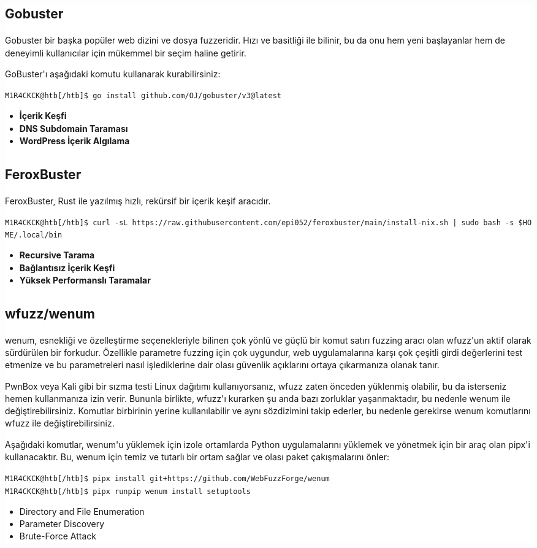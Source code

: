 ## Gobuster

Gobuster bir başka popüler web dizini ve dosya fuzzeridir. Hızı ve basitliği ile bilinir, bu da onu hem yeni başlayanlar hem de deneyimli kullanıcılar için mükemmel bir seçim haline getirir.

GoBuster'ı aşağıdaki komutu kullanarak kurabilirsiniz:

```shell-session
M1R4CKCK@htb[/htb]$ go install github.com/OJ/gobuster/v3@latest
```

- **İçerik Keşfi**
- **DNS Subdomain Taraması**
- **WordPress İçerik Algılama**


## FeroxBuster

FeroxBuster, Rust ile yazılmış hızlı, rekürsif bir içerik keşif aracıdır. 

```shell-session
M1R4CKCK@htb[/htb]$ curl -sL https://raw.githubusercontent.com/epi052/feroxbuster/main/install-nix.sh | sudo bash -s $HOME/.local/bin
```

- **Recursive Tarama**
- **Bağlantısız İçerik Keşfi**
- **Yüksek Performanslı Taramalar**


## wfuzz/wenum

wenum, esnekliği ve özelleştirme seçenekleriyle bilinen çok yönlü ve güçlü bir komut satırı fuzzing aracı olan wfuzz'un aktif olarak sürdürülen bir forkudur. Özellikle parametre fuzzing için çok uygundur, web uygulamalarına karşı çok çeşitli girdi değerlerini test etmenize ve bu parametreleri nasıl işlediklerine dair olası güvenlik açıklarını ortaya çıkarmanıza olanak tanır.

PwnBox veya Kali gibi bir sızma testi Linux dağıtımı kullanıyorsanız, wfuzz zaten önceden yüklenmiş olabilir, bu da isterseniz hemen kullanmanıza izin verir. Bununla birlikte, wfuzz'ı kurarken şu anda bazı zorluklar yaşanmaktadır, bu nedenle wenum ile değiştirebilirsiniz. Komutlar birbirinin yerine kullanılabilir ve aynı sözdizimini takip ederler, bu nedenle gerekirse wenum komutlarını wfuzz ile değiştirebilirsiniz.

Aşağıdaki komutlar, wenum'u yüklemek için izole ortamlarda Python uygulamalarını yüklemek ve yönetmek için bir araç olan pipx'i kullanacaktır. Bu, wenum için temiz ve tutarlı bir ortam sağlar ve olası paket çakışmalarını önler:

```shell-session
M1R4CKCK@htb[/htb]$ pipx install git+https://github.com/WebFuzzForge/wenum
M1R4CKCK@htb[/htb]$ pipx runpip wenum install setuptools
```


* Directory and File Enumeration
* Parameter Discovery
* Brute-Force Attack
